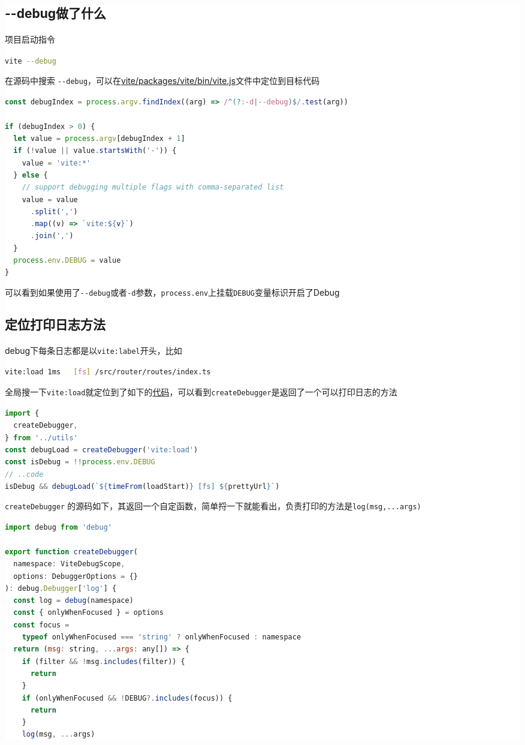 ## --debug做了什么
项目启动指令
```sh
vite --debug
```
在源码中搜索 `--debug`，可以在[vite/packages/vite/bin/vite.js](https://github.com/vitejs/vite/blob/63c7a88cadfff1d9fb10f63415a7132bf5eec483/packages/vite/bin/vite.js#L14)文件中定位到目标代码

```js
const debugIndex = process.argv.findIndex((arg) => /^(?:-d|--debug)$/.test(arg))

if (debugIndex > 0) {
  let value = process.argv[debugIndex + 1]
  if (!value || value.startsWith('-')) {
    value = 'vite:*'
  } else {
    // support debugging multiple flags with comma-separated list
    value = value
      .split(',')
      .map((v) => `vite:${v}`)
      .join(',')
  }
  process.env.DEBUG = value
}
```

可以看到如果使用了`--debug`或者`-d`参数，`process.env`上挂载`DEBUG`变量标识开启了Debug 

## 定位打印日志方法
debug下每条日志都是以`vite:label`开头，比如
```sh
vite:load 1ms   [fs] /src/router/routes/index.ts
```
全局搜一下`vite:load`就定位到了如下的[代码](https://github.com/vitejs/vite/blob/63c7a88cadfff1d9fb10f63415a7132bf5eec483/packages/vite/src/node/server/transformRequest.ts#L23)，可以看到`createDebugger`是返回了一个可以打印日志的方法
```js
import {
  createDebugger,
} from '../utils'
const debugLoad = createDebugger('vite:load')
const isDebug = !!process.env.DEBUG
// ..code
isDebug && debugLoad(`${timeFrom(loadStart)} [fs] ${prettyUrl}`)
```

`createDebugger` 的源码如下，其返回一个自定函数，简单捋一下就能看出，负责打印的方法是`log(msg,...args)`
```js
import debug from 'debug'

export function createDebugger(
  namespace: ViteDebugScope,
  options: DebuggerOptions = {}
): debug.Debugger['log'] {
  const log = debug(namespace)
  const { onlyWhenFocused } = options
  const focus =
    typeof onlyWhenFocused === 'string' ? onlyWhenFocused : namespace
  return (msg: string, ...args: any[]) => {
    if (filter && !msg.includes(filter)) {
      return
    }
    if (onlyWhenFocused && !DEBUG?.includes(focus)) {
      return
    }
    log(msg, ...args)
```